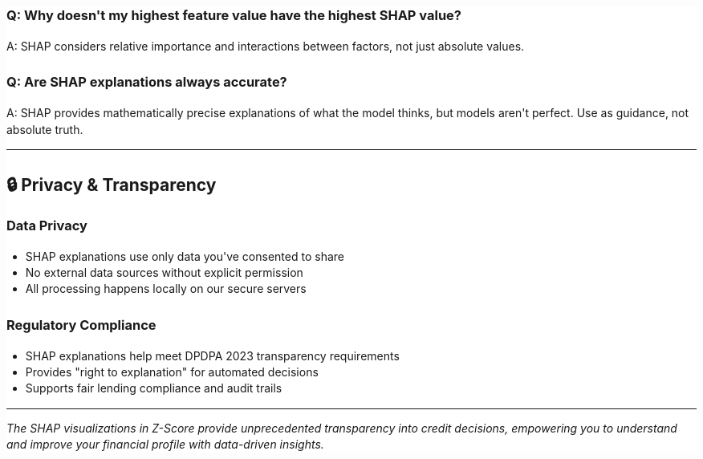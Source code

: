 ### **Q: Why doesn't my highest feature value have the highest SHAP value?**
A: SHAP considers relative importance and interactions between factors, not just absolute values.

### **Q: Are SHAP explanations always accurate?**
A: SHAP provides mathematically precise explanations of what the model thinks, but models aren't perfect. Use as guidance, not absolute truth.

---

## 🔒 Privacy & Transparency

### **Data Privacy**
- SHAP explanations use only data you've consented to share
- No external data sources without explicit permission
- All processing happens locally on our secure servers

### **Regulatory Compliance**
- SHAP explanations help meet DPDPA 2023 transparency requirements
- Provides "right to explanation" for automated decisions
- Supports fair lending compliance and audit trails

---

*The SHAP visualizations in Z-Score provide unprecedented transparency into credit decisions, empowering you to understand and improve your financial profile with data-driven insights.*
